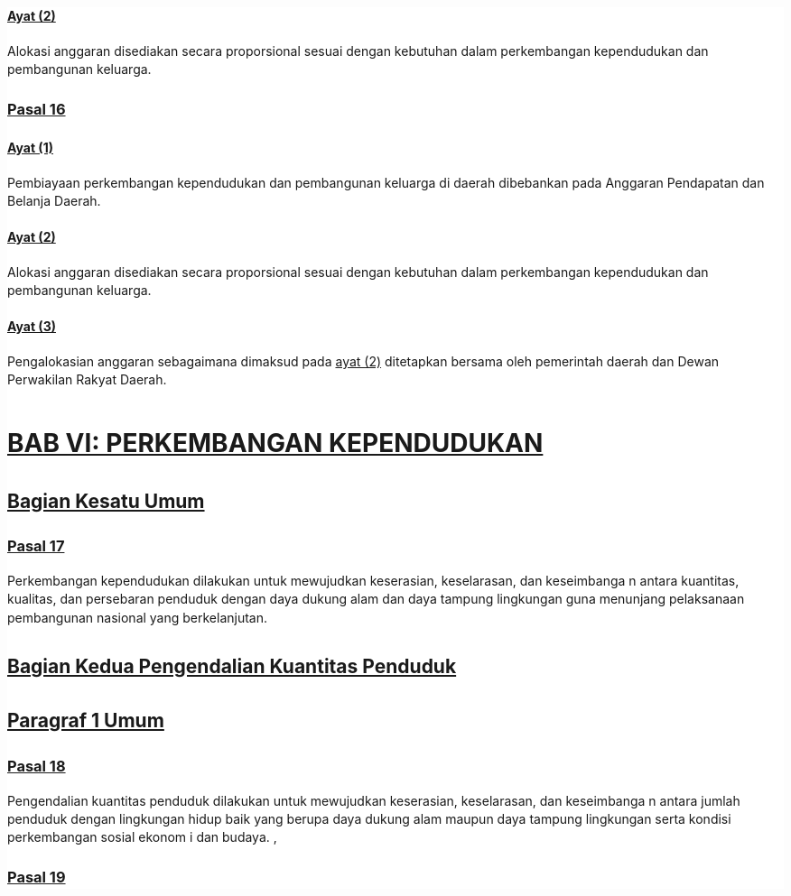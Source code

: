 #### [Ayat (2)](http://example.org/legal/peraturan/uu/2009/52/pasal/0015/versi/20091029/ayat/0002)
Alokasi anggaran disediakan secara proporsional sesuai dengan kebutuhan dalam perkembangan kependudukan dan pembangunan keluarga.


### [Pasal 16](http://example.org/legal/peraturan/uu/2009/52/pasal/0016)

#### [Ayat (1)](http://example.org/legal/peraturan/uu/2009/52/pasal/0016/versi/20091029/ayat/0001)
Pembiayaan perkembangan kependudukan dan pembangunan keluarga di daerah dibebankan pada Anggaran Pendapatan dan Belanja Daerah.

#### [Ayat (2)](http://example.org/legal/peraturan/uu/2009/52/pasal/0016/versi/20091029/ayat/0002)
Alokasi anggaran disediakan secara proporsional sesuai dengan kebutuhan dalam perkembangan kependudukan dan pembangunan keluarga.

#### [Ayat (3)](http://example.org/legal/peraturan/uu/2009/52/pasal/0016/versi/20091029/ayat/0003)
Pengalokasian anggaran sebagaimana dimaksud pada [ayat (2)](http://example.org/legal/peraturan/uu/2009/52/pasal/0016/versi/20091029/ayat/0002) ditetapkan bersama oleh pemerintah daerah dan Dewan Perwakilan Rakyat Daerah.
 


# [BAB VI: PERKEMBANGAN KEPENDUDUKAN](http://example.org/legal/peraturan/uu/2009/52/bab/0006)

## [Bagian Kesatu Umum](http://example.org/legal/peraturan/uu/2009/52/bab/0006/bagian/0001)

### [Pasal 17](http://example.org/legal/peraturan/uu/2009/52/pasal/0017)
Perkembangan kependudukan dilakukan untuk mewujudkan keserasian, keselarasan, dan keseimbanga n antara kuantitas, kualitas, dan persebaran penduduk dengan daya dukung alam dan daya tampung lingkungan guna menunjang pelaksanaan pembangunan nasional yang berkelanjutan.



## [Bagian Kedua Pengendalian Kuantitas Penduduk](http://example.org/legal/peraturan/uu/2009/52/bab/0006/bagian/0002)

## [Paragraf 1 Umum](http://example.org/legal/peraturan/uu/2009/52/bab/0006/bagian/0002/paragraf/0001)

### [Pasal 18](http://example.org/legal/peraturan/uu/2009/52/pasal/0018)
Pengendalian kuantitas penduduk dilakukan untuk mewujudkan keserasian, keselarasan, dan keseimbanga n antara jumlah penduduk dengan lingkungan hidup baik yang berupa daya dukung alam maupun daya tampung lingkungan serta kondisi perkembangan sosial ekonom i dan budaya.
,
### [Pasal 19](http://example.org/legal/peraturan/uu/2009/52/pasal/0019)
